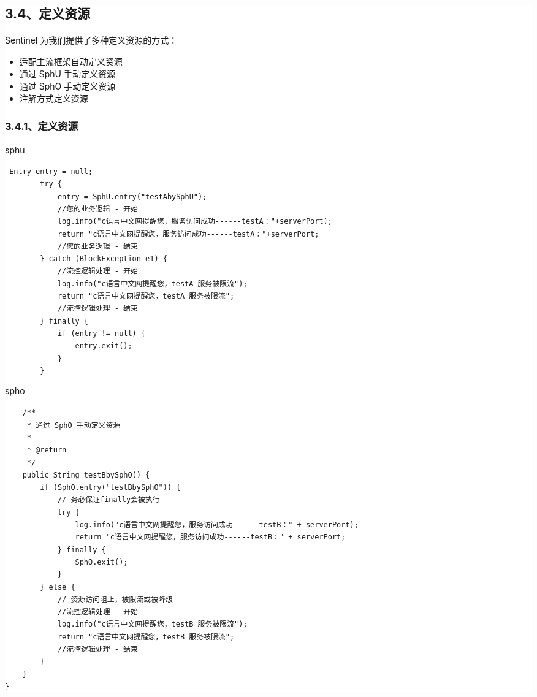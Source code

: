 ## 3.4、定义资源

Sentinel 为我们提供了多种定义资源的方式：

- 适配主流框架自动定义资源
- 通过 SphU 手动定义资源
- 通过 SphO 手动定义资源
- 注解方式定义资源

### 3.4.1、定义资源

sphu

```
 Entry entry = null;
        try {
            entry = SphU.entry("testAbySphU");
            //您的业务逻辑 - 开始
            log.info("c语言中文网提醒您，服务访问成功------testA："+serverPort);
            return "c语言中文网提醒您，服务访问成功------testA："+serverPort;
            //您的业务逻辑 - 结束
        } catch (BlockException e1) {
            //流控逻辑处理 - 开始
            log.info("c语言中文网提醒您，testA 服务被限流");
            return "c语言中文网提醒您，testA 服务被限流";
            //流控逻辑处理 - 结束
        } finally {
            if (entry != null) {
                entry.exit();
            }
        }
```

spho

```
    /**
     * 通过 SphO 手动定义资源
     *
     * @return
     */
    public String testBbySphO() {
        if (SphO.entry("testBbySphO")) {
            // 务必保证finally会被执行
            try {
                log.info("c语言中文网提醒您，服务访问成功------testB：" + serverPort);
                return "c语言中文网提醒您，服务访问成功------testB：" + serverPort;
            } finally {
                SphO.exit();
            }
        } else {
            // 资源访问阻止，被限流或被降级
            //流控逻辑处理 - 开始
            log.info("c语言中文网提醒您，testB 服务被限流");
            return "c语言中文网提醒您，testB 服务被限流";
            //流控逻辑处理 - 结束
        }
    }
}
```
